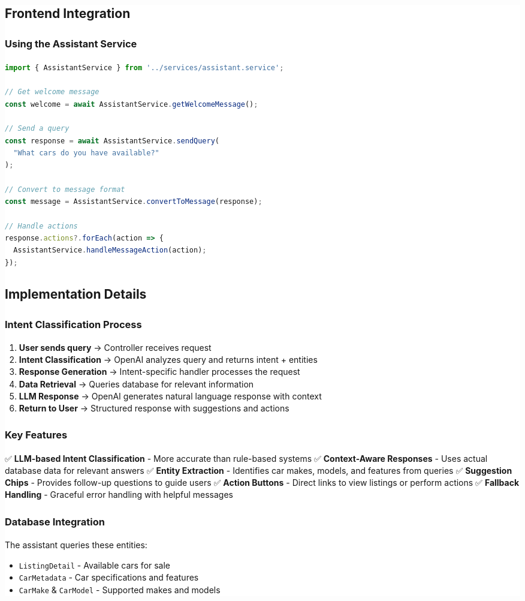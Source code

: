 ## Frontend Integration

### Using the Assistant Service

```typescript
import { AssistantService } from '../services/assistant.service';

// Get welcome message
const welcome = await AssistantService.getWelcomeMessage();

// Send a query
const response = await AssistantService.sendQuery(
  "What cars do you have available?"
);

// Convert to message format
const message = AssistantService.convertToMessage(response);

// Handle actions
response.actions?.forEach(action => {
  AssistantService.handleMessageAction(action);
});
```

## Implementation Details

### Intent Classification Process

1. **User sends query** → Controller receives request
2. **Intent Classification** → OpenAI analyzes query and returns intent + entities
3. **Response Generation** → Intent-specific handler processes the request
4. **Data Retrieval** → Queries database for relevant information
5. **LLM Response** → OpenAI generates natural language response with context
6. **Return to User** → Structured response with suggestions and actions

### Key Features

✅ **LLM-based Intent Classification** - More accurate than rule-based systems
✅ **Context-Aware Responses** - Uses actual database data for relevant answers
✅ **Entity Extraction** - Identifies car makes, models, and features from queries
✅ **Suggestion Chips** - Provides follow-up questions to guide users
✅ **Action Buttons** - Direct links to view listings or perform actions
✅ **Fallback Handling** - Graceful error handling with helpful messages

### Database Integration

The assistant queries these entities:
- `ListingDetail` - Available cars for sale
- `CarMetadata` - Car specifications and features
- `CarMake` & `CarModel` - Supported makes and models

